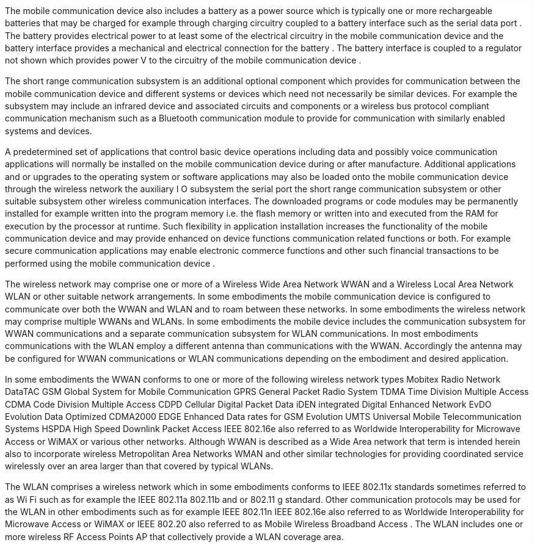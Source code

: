 The mobile communication device also includes a battery as a power source which is typically one or more rechargeable batteries that may be charged for example through charging circuitry coupled to a battery interface such as the serial data port . The battery provides electrical power to at least some of the electrical circuitry in the mobile communication device and the battery interface provides a mechanical and electrical connection for the battery . The battery interface is coupled to a regulator not shown which provides power V to the circuitry of the mobile communication device .

The short range communication subsystem is an additional optional component which provides for communication between the mobile communication device and different systems or devices which need not necessarily be similar devices. For example the subsystem may include an infrared device and associated circuits and components or a wireless bus protocol compliant communication mechanism such as a Bluetooth communication module to provide for communication with similarly enabled systems and devices.

A predetermined set of applications that control basic device operations including data and possibly voice communication applications will normally be installed on the mobile communication device during or after manufacture. Additional applications and or upgrades to the operating system or software applications may also be loaded onto the mobile communication device through the wireless network the auxiliary I O subsystem the serial port the short range communication subsystem or other suitable subsystem other wireless communication interfaces. The downloaded programs or code modules may be permanently installed for example written into the program memory i.e. the flash memory or written into and executed from the RAM for execution by the processor at runtime. Such flexibility in application installation increases the functionality of the mobile communication device and may provide enhanced on device functions communication related functions or both. For example secure communication applications may enable electronic commerce functions and other such financial transactions to be performed using the mobile communication device .

The wireless network may comprise one or more of a Wireless Wide Area Network WWAN and a Wireless Local Area Network WLAN or other suitable network arrangements. In some embodiments the mobile communication device is configured to communicate over both the WWAN and WLAN and to roam between these networks. In some embodiments the wireless network may comprise multiple WWANs and WLANs. In some embodiments the mobile device includes the communication subsystem for WWAN communications and a separate communication subsystem for WLAN communications. In most embodiments communications with the WLAN employ a different antenna than communications with the WWAN. Accordingly the antenna may be configured for WWAN communications or WLAN communications depending on the embodiment and desired application.

In some embodiments the WWAN conforms to one or more of the following wireless network types Mobitex Radio Network DataTAC GSM Global System for Mobile Communication GPRS General Packet Radio System TDMA Time Division Multiple Access CDMA Code Division Multiple Access CDPD Cellular Digital Packet Data iDEN integrated Digital Enhanced Network EvDO Evolution Data Optimized CDMA2000 EDGE Enhanced Data rates for GSM Evolution UMTS Universal Mobile Telecommunication Systems HSPDA High Speed Downlink Packet Access IEEE 802.16e also referred to as Worldwide Interoperability for Microwave Access or WiMAX or various other networks. Although WWAN is described as a Wide Area network that term is intended herein also to incorporate wireless Metropolitan Area Networks WMAN and other similar technologies for providing coordinated service wirelessly over an area larger than that covered by typical WLANs.

The WLAN comprises a wireless network which in some embodiments conforms to IEEE 802.11x standards sometimes referred to as Wi Fi such as for example the IEEE 802.11a 802.11b and or 802.11 g standard. Other communication protocols may be used for the WLAN in other embodiments such as for example IEEE 802.11n IEEE 802.16e also referred to as Worldwide Interoperability for Microwave Access or WiMAX or IEEE 802.20 also referred to as Mobile Wireless Broadband Access . The WLAN includes one or more wireless RF Access Points AP that collectively provide a WLAN coverage area.
